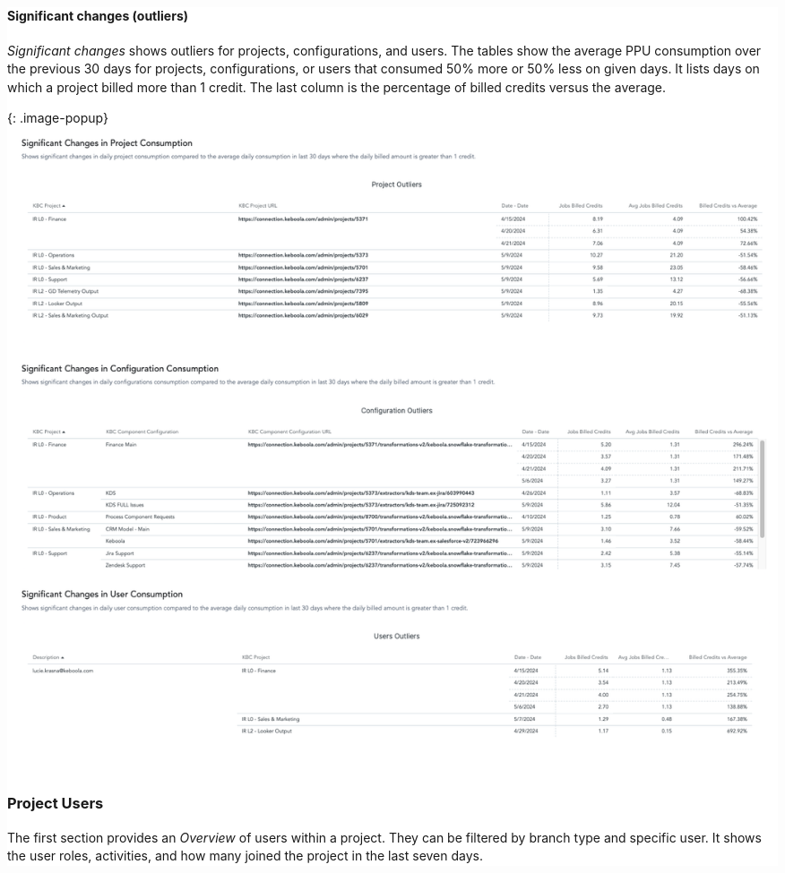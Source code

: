 #### Significant changes (outliers)
*Significant changes* shows outliers for projects, configurations, and users. The tables show the average PPU consumption over the previous 30 days for projects, configurations, or users that consumed
50% more or 50% less on given days. It lists days on which a project billed more than 1 credit. The last column is the percentage of billed credits versus the average. 

{: .image-popup}
![Screenshot - Outliers](/management/telemetry/telemetry-dashboards/ac-project-overview-outliers.png)

### Project Users
The first section provides an *Overview* of users within a project. They can be filtered by branch type and specific user. It shows the user roles, activities, and how many joined the project 
in the last seven days. 
